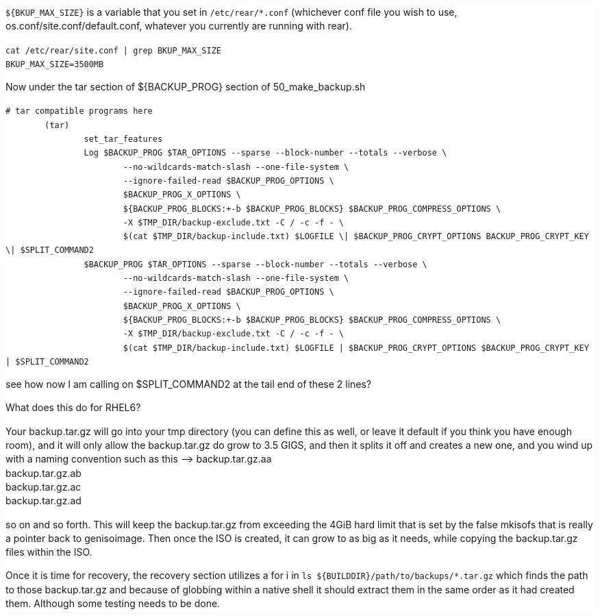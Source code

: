 `${BKUP_MAX_SIZE}` is a variable that you set in `/etc/rear/*.conf`
(whichever conf file you wish to use, os.conf/site.conf/default.conf,
whatever you currently are running with rear).

    cat /etc/rear/site.conf | grep BKUP_MAX_SIZE
    BKUP_MAX_SIZE=3500MB

Now under the tar section of ${BACKUP\_PROG} section of
50\_make\_backup.sh

    # tar compatible programs here
            (tar)
                    set_tar_features
                    Log $BACKUP_PROG $TAR_OPTIONS --sparse --block-number --totals --verbose \
                            --no-wildcards-match-slash --one-file-system \
                            --ignore-failed-read $BACKUP_PROG_OPTIONS \
                            $BACKUP_PROG_X_OPTIONS \
                            ${BACKUP_PROG_BLOCKS:+-b $BACKUP_PROG_BLOCKS} $BACKUP_PROG_COMPRESS_OPTIONS \
                            -X $TMP_DIR/backup-exclude.txt -C / -c -f - \
                            $(cat $TMP_DIR/backup-include.txt) $LOGFILE \| $BACKUP_PROG_CRYPT_OPTIONS BACKUP_PROG_CRYPT_KEY \| $SPLIT_COMMAND2
                    $BACKUP_PROG $TAR_OPTIONS --sparse --block-number --totals --verbose \
                            --no-wildcards-match-slash --one-file-system \
                            --ignore-failed-read $BACKUP_PROG_OPTIONS \
                            $BACKUP_PROG_X_OPTIONS \
                            ${BACKUP_PROG_BLOCKS:+-b $BACKUP_PROG_BLOCKS} $BACKUP_PROG_COMPRESS_OPTIONS \
                            -X $TMP_DIR/backup-exclude.txt -C / -c -f - \
                            $(cat $TMP_DIR/backup-include.txt) $LOGFILE | $BACKUP_PROG_CRYPT_OPTIONS $BACKUP_PROG_CRYPT_KEY | $SPLIT_COMMAND2

see how now I am calling on $SPLIT\_COMMAND2 at the tail end of these 2
lines?

What does this do for RHEL6?

Your backup.tar.gz will go into your tmp directory (you can define this
as well, or leave it default if you think you have enough room), and it
will only allow the backup.tar.gz do grow to 3.5 GIGS, and then it
splits it off and creates a new one, and you wind up with a naming
convention such as this --&gt; backup.tar.gz.aa  
backup.tar.gz.ab  
backup.tar.gz.ac  
backup.tar.gz.ad

so on and so forth. This will keep the backup.tar.gz from exceeding the
4GiB hard limit that is set by the false mkisofs that is really a
pointer back to genisoimage. Then once the ISO is created, it can grow
to as big as it needs, while copying the backup.tar.gz files within the
ISO.

Once it is time for recovery, the recovery section utilizes a for i in
`ls ${BUILDDIR}/path/to/backups/*.tar.gz` which finds the path to those
backup.tar.gz and because of globbing within a native shell it should
extract them in the same order as it had created them. Although some
testing needs to be done.
